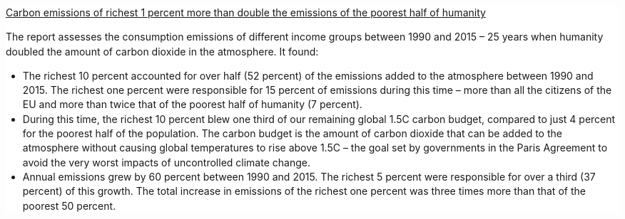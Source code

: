[Carbon emissions of richest 1 percent more than double the emissions of the poorest half of humanity](https://www.oxfam.org/en/press-releases/carbon-emissions-richest-1-percent-more-double-emissions-poorest-half-humanity)

The report assesses the consumption emissions of different income groups between 1990 and 2015 – 25 years when humanity doubled the amount of carbon dioxide in the atmosphere. It found:   

- The richest 10 percent accounted for over half (52 percent) of the emissions added to the atmosphere between 1990 and 2015. The richest one percent were responsible for 15 percent of emissions during this time – more than all the citizens of the EU and more than twice that of the poorest half of humanity (7 percent).     
- During this time, the richest 10 percent blew one third of our remaining global 1.5C carbon budget, compared to just 4 percent for the poorest half of the population. The carbon budget is the amount of carbon dioxide that can be added to the atmosphere without causing global temperatures to rise above 1.5C – the goal set by governments in the Paris Agreement to avoid the very worst impacts of uncontrolled climate change.     
- Annual emissions grew by 60 percent between 1990 and 2015. The richest 5 percent were responsible for over a third (37 percent) of this growth. The total increase in emissions of the richest one percent was three times more than that of the poorest 50 percent.

